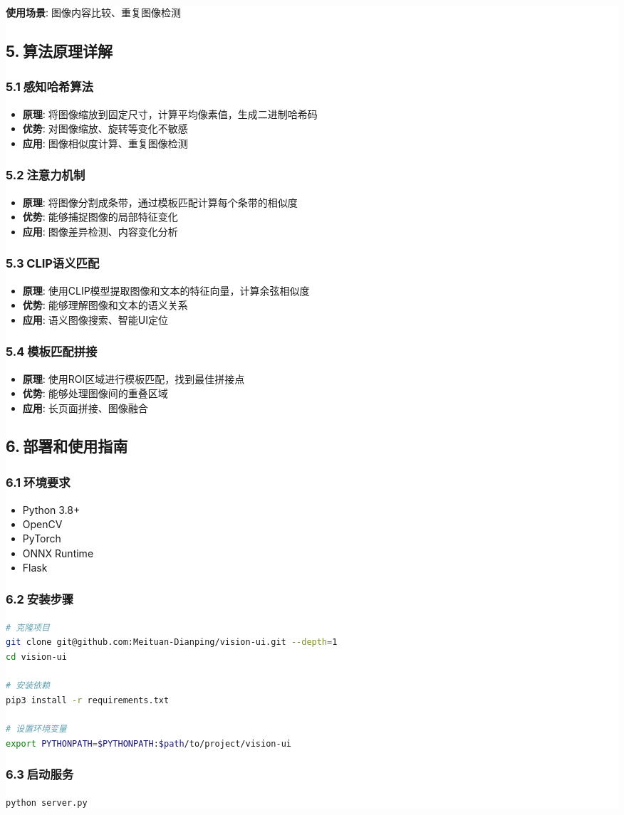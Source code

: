 **使用场景**: 图像内容比较、重复图像检测

## 5. 算法原理详解

### 5.1 感知哈希算法
- **原理**: 将图像缩放到固定尺寸，计算平均像素值，生成二进制哈希码
- **优势**: 对图像缩放、旋转等变化不敏感
- **应用**: 图像相似度计算、重复图像检测

### 5.2 注意力机制
- **原理**: 将图像分割成条带，通过模板匹配计算每个条带的相似度
- **优势**: 能够捕捉图像的局部特征变化
- **应用**: 图像差异检测、内容变化分析

### 5.3 CLIP语义匹配
- **原理**: 使用CLIP模型提取图像和文本的特征向量，计算余弦相似度
- **优势**: 能够理解图像和文本的语义关系
- **应用**: 语义图像搜索、智能UI定位

### 5.4 模板匹配拼接
- **原理**: 使用ROI区域进行模板匹配，找到最佳拼接点
- **优势**: 能够处理图像间的重叠区域
- **应用**: 长页面拼接、图像融合

## 6. 部署和使用指南

### 6.1 环境要求
- Python 3.8+
- OpenCV
- PyTorch
- ONNX Runtime
- Flask

### 6.2 安装步骤
```bash
# 克隆项目
git clone git@github.com:Meituan-Dianping/vision-ui.git --depth=1
cd vision-ui

# 安装依赖
pip3 install -r requirements.txt

# 设置环境变量
export PYTHONPATH=$PYTHONPATH:$path/to/project/vision-ui
```

### 6.3 启动服务
```bash
python server.py
```
